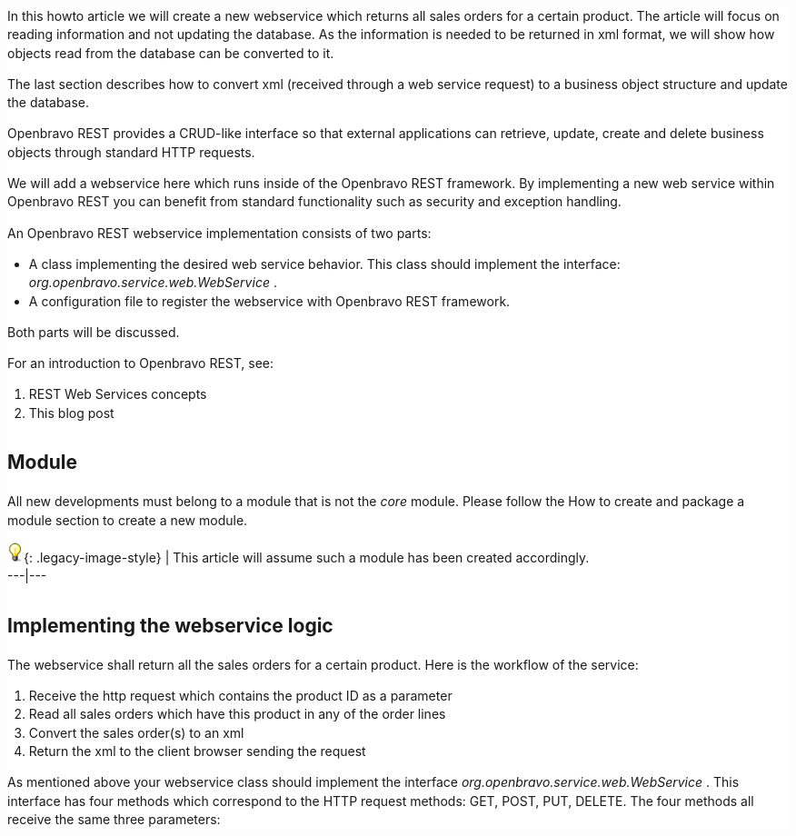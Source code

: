 In this howto article we will create a new webservice which returns all sales
orders for a certain product. The article will focus on reading information
and not updating the database. As the information is needed to be returned in
xml format, we will show how objects read from the database can be converted
to it.

The last section describes how to convert xml (received through a web service
request) to a business object structure and update the database.

Openbravo REST provides a  CRUD-like  interface so that external applications
can retrieve, update, create and delete business objects through standard HTTP
requests.

We will add a webservice here which runs inside of the Openbravo REST
framework. By implementing a new web service within Openbravo REST you can
benefit from standard functionality such as security and exception handling.

An Openbravo REST webservice implementation consists of two parts:

  * A class implementing the desired web service behavior. This class should implement the interface: _org.openbravo.service.web.WebService_ . 
  * A configuration file to register the webservice with Openbravo REST framework. 

Both parts will be discussed.

For an introduction to Openbravo REST, see:

  1. REST Web Services concepts 
  2. This blog post 

##  Module

All new developments must belong to a module that is not the _core_ module.
Please follow the  How to create and package a module  section to create a new
module.

![](/assets/developer-guide/etendo-classic/how-to-guides/Bulbgraph.png){: .legacy-image-style} |
This article will assume such a module has been created accordingly.  
---|---  
  
  

##  Implementing the webservice logic

The webservice shall return all the sales orders for a certain product. Here
is the workflow of the service:

  1. Receive the http request which contains the product ID as a parameter 
  2. Read all sales orders which have this product in any of the order lines 
  3. Convert the sales order(s) to an xml 
  4. Return the xml to the client browser sending the request 

As mentioned above your webservice class should implement the interface
_org.openbravo.service.web.WebService_ . This interface has four methods which
correspond to the HTTP request methods: GET, POST, PUT, DELETE. The four
methods all receive the same three parameters:
